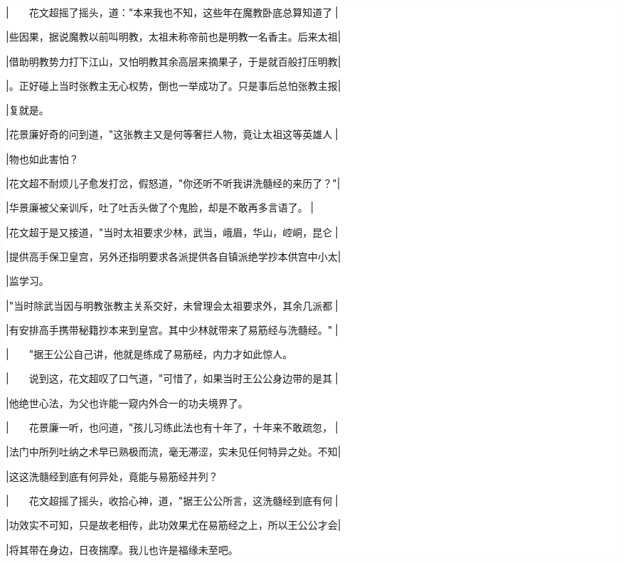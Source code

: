 |　　花文超摇了摇头，道："本来我也不知，这些年在魔教卧底总算知道了 |

|些因果，据说魔教以前叫明教，太祖未称帝前也是明教一名香主。后来太祖|

|借助明教势力打下江山，又怕明教其余高层来摘果子，于是就百般打压明教|

|。正好碰上当时张教主无心权势，倒也一举成功了。只是事后总怕张教主报|

|复就是。

|花景廉好奇的问到道，"这张教主又是何等奢拦人物，竟让太祖这等英雄人 |

|物也如此害怕？

|花文超不耐烦儿子愈发打岔，假怒道，"你还听不听我讲洗髓经的来历了？"|

|华景廉被父亲训斥，吐了吐舌头做了个鬼脸，却是不敢再多言语了。 |

|花文超于是又接道，"当时太祖要求少林，武当，峨眉，华山，崆峒，昆仑 |

|提供高手保卫皇宫，另外还指明要求各派提供各自镇派绝学抄本供宫中小太|

|监学习。

|"当时除武当因与明教张教主关系交好，未曾理会太祖要求外，其余几派都 |

|有安排高手携带秘籍抄本来到皇宫。其中少林就带来了易筋经与洗髓经。" |

|　　"据王公公自己讲，他就是练成了易筋经，内力才如此惊人。

|　　说到这，花文超叹了口气道，"可惜了，如果当时王公公身边带的是其 |

|他绝世心法，为父也许能一窥内外合一的功夫境界了。

|　　花景廉一听，也问道，"孩儿习练此法也有十年了，十年来不敢疏忽， |

|法门中所列吐纳之术早已熟极而流，毫无滞涩，实未见任何特异之处。不知|

|这这洗髓经到底有何异处，竟能与易筋经并列？

|　　花文超摇了摇头，收拾心神，道，"据王公公所言，这洗髓经到底有何 |

|功效实不可知，只是故老相传，此功效果尤在易筋经之上，所以王公公才会|

|将其带在身边，日夜揣摩。我儿也许是福缘未至吧。
